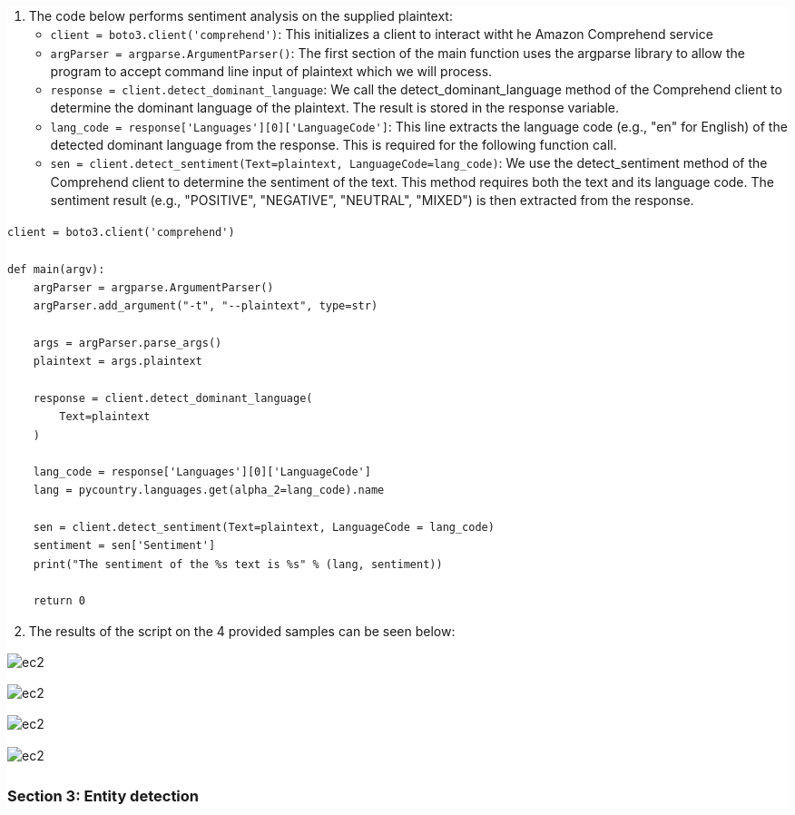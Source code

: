 1. The code below performs sentiment analysis on the supplied plaintext:
	- `client = boto3.client('comprehend')`: This initializes a client to interact witht he Amazon Comprehend service 
	- `argParser = argparse.ArgumentParser()`: The first section of the main function uses the argparse library to allow the program to accept command line input of plaintext which we will process.
	- `response = client.detect_dominant_language`: We call the detect_dominant_language method of the Comprehend client to determine the dominant language of the plaintext. The result is stored in the response variable.
	- `lang_code = response['Languages'][0]['LanguageCode']`: This line extracts the language code (e.g., "en" for English) of the detected dominant language from the response. This is required for the following function call. 
	- `sen = client.detect_sentiment(Text=plaintext, LanguageCode=lang_code)`: We use the detect_sentiment method of the Comprehend client to determine the sentiment of the text. This method requires both the text and its language code. The sentiment result (e.g., "POSITIVE", "NEGATIVE", "NEUTRAL", "MIXED") is then extracted from the response.

```
client = boto3.client('comprehend')

def main(argv):
    argParser = argparse.ArgumentParser()
    argParser.add_argument("-t", "--plaintext", type=str)

    args = argParser.parse_args()
    plaintext = args.plaintext

    response = client.detect_dominant_language(
        Text=plaintext
    )

    lang_code = response['Languages'][0]['LanguageCode']
    lang = pycountry.languages.get(alpha_2=lang_code).name

    sen = client.detect_sentiment(Text=plaintext, LanguageCode = lang_code)
    sentiment = sen['Sentiment']
    print("The sentiment of the %s text is %s" % (lang, sentiment))

    return 0
```

2. The results of the script on the 4 provided samples can be seen below:

![ec2](lab9/Screenshot%202023-10-12%20181411.png)

![ec2](lab9/Screenshot%202023-10-12%20181432.png)

![ec2](lab9/Screenshot%202023-10-12%20181450.png)

![ec2](lab9/Screenshot%202023-10-12%20181506.png)

### Section 3: Entity detection
